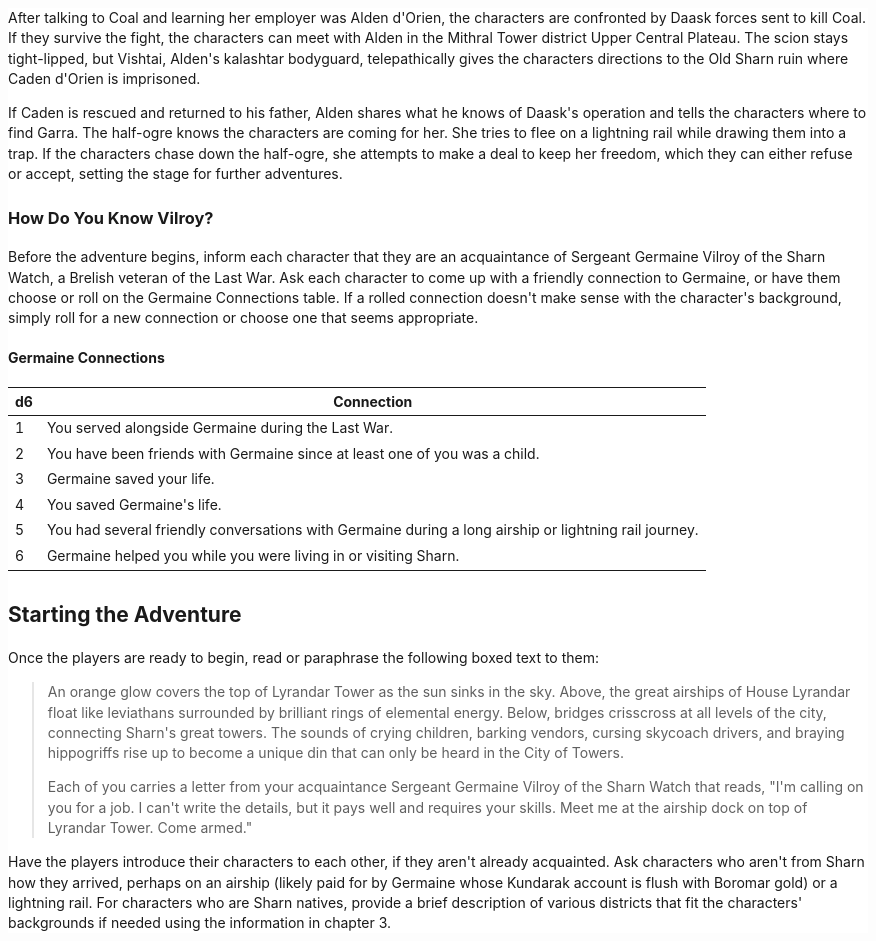 After talking to Coal and learning her employer was Alden d'Orien, the characters are confronted by Daask forces sent to kill Coal. If they survive the fight, the characters can meet with Alden in the Mithral Tower district Upper Central Plateau. The scion stays tight-lipped, but Vishtai, Alden's kalashtar bodyguard, telepathically gives the characters directions to the Old Sharn ruin where Caden d'Orien is imprisoned.

If Caden is rescued and returned to his father, Alden shares what he knows of Daask's operation and tells the characters where to find Garra. The half-ogre knows the characters are coming for her. She tries to flee on a lightning rail while drawing them into a trap. If the characters chase down the half-ogre, she attempts to make a deal to keep her freedom, which they can either refuse or accept, setting the stage for further adventures.

### How Do You Know Vilroy?

Before the adventure begins, inform each character that they are an acquaintance of Sergeant Germaine Vilroy of the Sharn Watch, a Brelish veteran of the Last War. Ask each character to come up with a friendly connection to Germaine, or have them choose or roll on the Germaine Connections table. If a rolled connection doesn't make sense with the character's background, simply roll for a new connection or choose one that seems appropriate.

#### Germaine Connections

| <span class="text-center block">d6</span> | Connection |
| - | - |
| <span class="text-center block">1</span> | You served alongside Germaine during the Last War. |
| <span class="text-center block">2</span> | You have been friends with Germaine since at least one of you was a child. |
| <span class="text-center block">3</span> | Germaine saved your life. |
| <span class="text-center block">4</span> | You saved Germaine's life. |
| <span class="text-center block">5</span> | You had several friendly conversations with Germaine during a long airship or lightning rail journey. |
| <span class="text-center block">6</span> | Germaine helped you while you were living in or visiting Sharn. |

## Starting the Adventure

Once the players are ready to begin, read or paraphrase the following boxed text to them:

> An orange glow covers the top of Lyrandar Tower as the sun sinks in the sky. Above, the great airships of House Lyrandar float like leviathans surrounded by brilliant rings of elemental energy. Below, bridges crisscross at all levels of the city, connecting Sharn's great towers. The sounds of crying children, barking vendors, cursing skycoach drivers, and braying hippogriffs rise up to become a unique din that can only be heard in the City of Towers.
> 
> Each of you carries a letter from your acquaintance Sergeant Germaine Vilroy of the Sharn Watch that reads, "I'm calling on you for a job. I can't write the details, but it pays well and requires your skills. Meet me at the airship dock on top of Lyrandar Tower. Come armed."

Have the players introduce their characters to each other, if they aren't already acquainted. Ask characters who aren't from Sharn how they arrived, perhaps on an airship (likely paid for by Germaine whose Kundarak account is flush with Boromar gold) or a lightning rail. For characters who are Sharn natives, provide a brief description of various districts that fit the characters' backgrounds if needed using the information in chapter 3.
